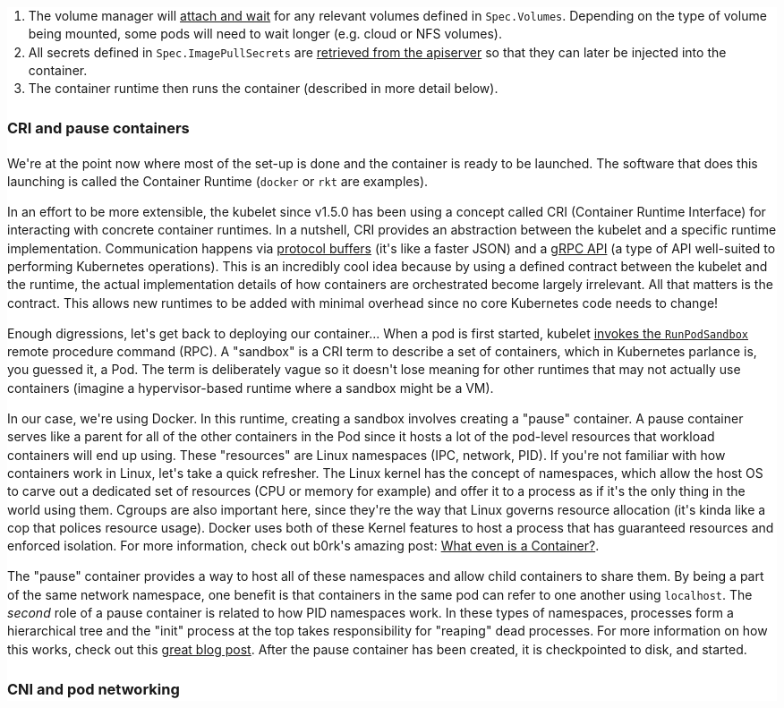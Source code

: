 1. The volume manager will [attach and wait](https://github.com/kubernetes/kubernetes/blob/2723e06a251a4ec3ef241397217e73fa782b0b98/pkg/kubelet/volumemanager/volume_manager.go#L330) for any relevant volumes defined in `Spec.Volumes`. Depending on the type of volume being mounted, some pods will need to wait longer (e.g. cloud or NFS volumes).
1. All secrets defined in `Spec.ImagePullSecrets` are [retrieved from the apiserver](https://github.com/kubernetes/kubernetes/blob/dd9981d038012c120525c9e6df98b3beb3ef19e1/pkg/kubelet/kubelet_pods.go#L788) so that they can later be injected into the container.
1. The container runtime then runs the container (described in more detail below).

### CRI and pause containers

We're at the point now where most of the set-up is done and the container is ready to be launched. The software that does this launching is called the Container Runtime (`docker` or `rkt` are examples).

In an effort to be more extensible, the kubelet since v1.5.0 has been using a concept called CRI (Container Runtime Interface) for interacting with concrete container runtimes. In a nutshell, CRI provides an abstraction between the kubelet and a specific runtime implementation. Communication happens via [protocol buffers](https://github.com/google/protobuf) (it's like a faster JSON) and a [gRPC API](https://grpc.io/) (a type of API well-suited to performing Kubernetes operations). This is an incredibly cool idea because by using a defined contract between the kubelet and the runtime, the actual implementation details of how containers are orchestrated become largely irrelevant. All that matters is the contract. This allows new runtimes to be added with minimal overhead since no core Kubernetes code needs to change!

Enough digressions, let's get back to deploying our container... When a pod is first started, kubelet [invokes the `RunPodSandbox`](https://github.com/kubernetes/kubernetes/blob/2d64ce5e8e45e26b02492d2b6c85e5ebfb1e4761/pkg/kubelet/kuberuntime/kuberuntime_sandbox.go#L51) remote procedure command (RPC). A "sandbox" is a CRI term to describe a set of containers, which in Kubernetes parlance is, you guessed it, a Pod. The term is deliberately vague so it doesn't lose meaning for other runtimes that may not actually use containers (imagine a hypervisor-based runtime where a sandbox might be a VM).

In our case, we're using Docker. In this runtime, creating a sandbox involves creating a "pause" container. A pause container serves like a parent for all of the other containers in the Pod since it hosts a lot of the pod-level resources that workload containers will end up using. These "resources" are Linux namespaces (IPC, network, PID). If you're not familiar with how containers work in Linux, let's take a quick refresher. The Linux kernel has the concept of namespaces, which allow the host OS to carve out a dedicated set of resources (CPU or memory for example) and offer it to a process as if it's the only thing in the world using them. Cgroups are also important here, since they're the way that Linux governs resource allocation (it's kinda like a cop that polices resource usage). Docker uses both of these Kernel features to host a process that has guaranteed resources and enforced isolation. For more information, check out b0rk's amazing post: [What even is a Container?](https://jvns.ca/blog/2016/10/10/what-even-is-a-container/).

The "pause" container provides a way to host all of these namespaces and allow child containers to share them. By being a part of the same network namespace, one benefit is that containers in the same pod can refer to one another using `localhost`. The _second_ role of a pause container is related to how PID namespaces work. In these types of namespaces, processes form a hierarchical tree and the "init" process at the top takes responsibility for "reaping" dead processes. For more information on how this works, check out this [great blog post](https://www.ianlewis.org/en/almighty-pause-container). After the pause container has been created, it is checkpointed to disk, and started.

### CNI and pod networking
